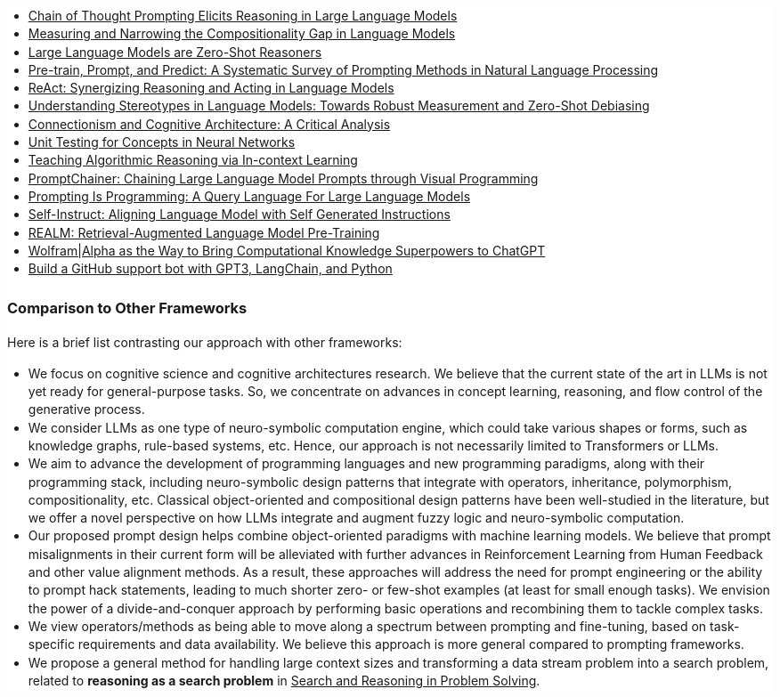 * [Chain of Thought Prompting Elicits Reasoning in Large Language Models](https://arxiv.org/abs/2201.11903)
* [Measuring and Narrowing the Compositionality Gap in Language Models](https://ofir.io/self-ask.pdf)
* [Large Language Models are Zero-Shot Reasoners](https://arxiv.org/abs/2205.11916)
* [Pre-train, Prompt, and Predict: A Systematic Survey of Prompting Methods in Natural Language Processing](https://arxiv.org/abs/2107.13586)
* [ReAct: Synergizing Reasoning and Acting in Language Models](https://arxiv.org/abs/2210.03629)
* [Understanding Stereotypes in Language Models: Towards Robust Measurement and Zero-Shot Debiasing](https://arxiv.org/abs/2212.10678)
* [Connectionism and Cognitive Architecture: A Critical Analysis](https://ruccs.rutgers.edu/images/personal-zenon-pylyshyn/proseminars/Proseminar13/ConnectionistArchitecture.pdf)
* [Unit Testing for Concepts in Neural Networks](https://arxiv.org/abs/2208.10244)
* [Teaching Algorithmic Reasoning via In-context Learning](https://arxiv.org/abs/2211.09066)
* [PromptChainer: Chaining Large Language Model Prompts through Visual Programming](https://arxiv.org/abs/2203.06566)
* [Prompting Is Programming: A Query Language For Large Language Models](https://arxiv.org/abs/2212.06094)
* [Self-Instruct: Aligning Language Model with Self Generated Instructions](https://arxiv.org/abs/2212.10560)
* [REALM: Retrieval-Augmented Language Model Pre-Training](https://arxiv.org/abs/2002.08909)
* [Wolfram|Alpha as the Way to Bring Computational Knowledge Superpowers to ChatGPT](https://writings.stephenwolfram.com/2023/01/wolframalpha-as-the-way-to-bring-computational-knowledge-superpowers-to-chatgpt/)
* [Build a GitHub support bot with GPT3, LangChain, and Python](https://dagster.io/blog/chatgpt-langchain)

### Comparison to Other Frameworks

Here is a brief list contrasting our approach with other frameworks:

* We focus on cognitive science and cognitive architectures research. We believe that the current state of the art in LLMs is not yet ready for general-purpose tasks. So, we concentrate on advances in concept learning, reasoning, and flow control of the generative process.
* We consider LLMs as one type of neuro-symbolic computation engine, which could take various shapes or forms, such as knowledge graphs, rule-based systems, etc. Hence, our approach is not necessarily limited to Transformers or LLMs.
* We aim to advance the development of programming languages and new programming paradigms, along with their programming stack, including neuro-symbolic design patterns that integrate with operators, inheritance, polymorphism, compositionality, etc. Classical object-oriented and compositional design patterns have been well-studied in the literature, but we offer a novel perspective on how LLMs integrate and augment fuzzy logic and neuro-symbolic computation.
* Our proposed prompt design helps combine object-oriented paradigms with machine learning models. We believe that prompt misalignments in their current form will be alleviated with further advances in Reinforcement Learning from Human Feedback and other value alignment methods. As a result, these approaches will address the need for prompt engineering or the ability to prompt hack statements, leading to much shorter zero- or few-shot examples (at least for small enough tasks). We envision the power of a divide-and-conquer approach by performing basic operations and recombining them to tackle complex tasks.
* We view operators/methods as being able to move along a spectrum between prompting and fine-tuning, based on task-specific requirements and data availability. We believe this approach is more general compared to prompting frameworks.
* We propose a general method for handling large context sizes and transforming a data stream problem into a search problem, related to **reasoning as a search problem** in [Search and Reasoning in Problem Solving](https://www.sciencedirect.com/science/article/abs/pii/S0004370283800034).
